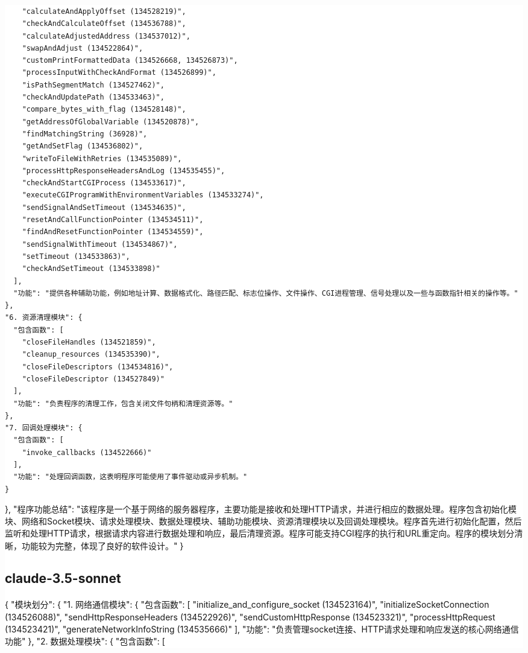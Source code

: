         "calculateAndApplyOffset (134528219)",
        "checkAndCalculateOffset (134536788)",
        "calculateAdjustedAddress (134537012)",
        "swapAndAdjust (134522864)",
        "customPrintFormattedData (134526668, 134526873)",
        "processInputWithCheckAndFormat (134526899)",
        "isPathSegmentMatch (134527462)",
        "checkAndUpdatePath (134533463)",
        "compare_bytes_with_flag (134528148)",
        "getAddressOfGlobalVariable (134520878)",
        "findMatchingString (36928)",
        "getAndSetFlag (134536802)",
        "writeToFileWithRetries (134535089)",
        "processHttpResponseHeadersAndLog (134535455)",
        "checkAndStartCGIProcess (134533617)",
        "executeCGIProgramWithEnvironmentVariables (134533274)",
        "sendSignalAndSetTimeout (134534635)",
        "resetAndCallFunctionPointer (134534511)",
        "findAndResetFunctionPointer (134534559)",
        "sendSignalWithTimeout (134534867)",
        "setTimeout (134533863)",
        "checkAndSetTimeout (134533898)"
      ],
      "功能": "提供各种辅助功能，例如地址计算、数据格式化、路径匹配、标志位操作、文件操作、CGI进程管理、信号处理以及一些与函数指针相关的操作等。"
    },
    "6. 资源清理模块": {
      "包含函数": [
        "closeFileHandles (134521859)",
        "cleanup_resources (134535390)",
        "closeFileDescriptors (134534816)",
        "closeFileDescriptor (134527849)"
      ],
      "功能": "负责程序的清理工作，包含关闭文件句柄和清理资源等。"
    },
    "7. 回调处理模块": {
      "包含函数": [
        "invoke_callbacks (134522666)"
      ],
      "功能": "处理回调函数，这表明程序可能使用了事件驱动或异步机制。"
    }
  },
  "程序功能总结": "该程序是一个基于网络的服务器程序，主要功能是接收和处理HTTP请求，并进行相应的数据处理。程序包含初始化模块、网络和Socket模块、请求处理模块、数据处理模块、辅助功能模块、资源清理模块以及回调处理模块。程序首先进行初始化配置，然后监听和处理HTTP请求，根据请求内容进行数据处理和响应，最后清理资源。程序可能支持CGI程序的执行和URL重定向。程序的模块划分清晰，功能较为完整，体现了良好的软件设计。"
}



## claude-3.5-sonnet
{
"模块划分": {
"1. 网络通信模块": {
"包含函数": [
"initialize_and_configure_socket (134523164)",
"initializeSocketConnection (134526088)",
"sendHttpResponseHeaders (134522926)",
"sendCustomHttpResponse (134523321)",
"processHttpRequest (134523421)",
"generateNetworkInfoString (134535666)"
],
"功能": "负责管理socket连接、HTTP请求处理和响应发送的核心网络通信功能"
},
"2. 数据处理模块": {
"包含函数": [